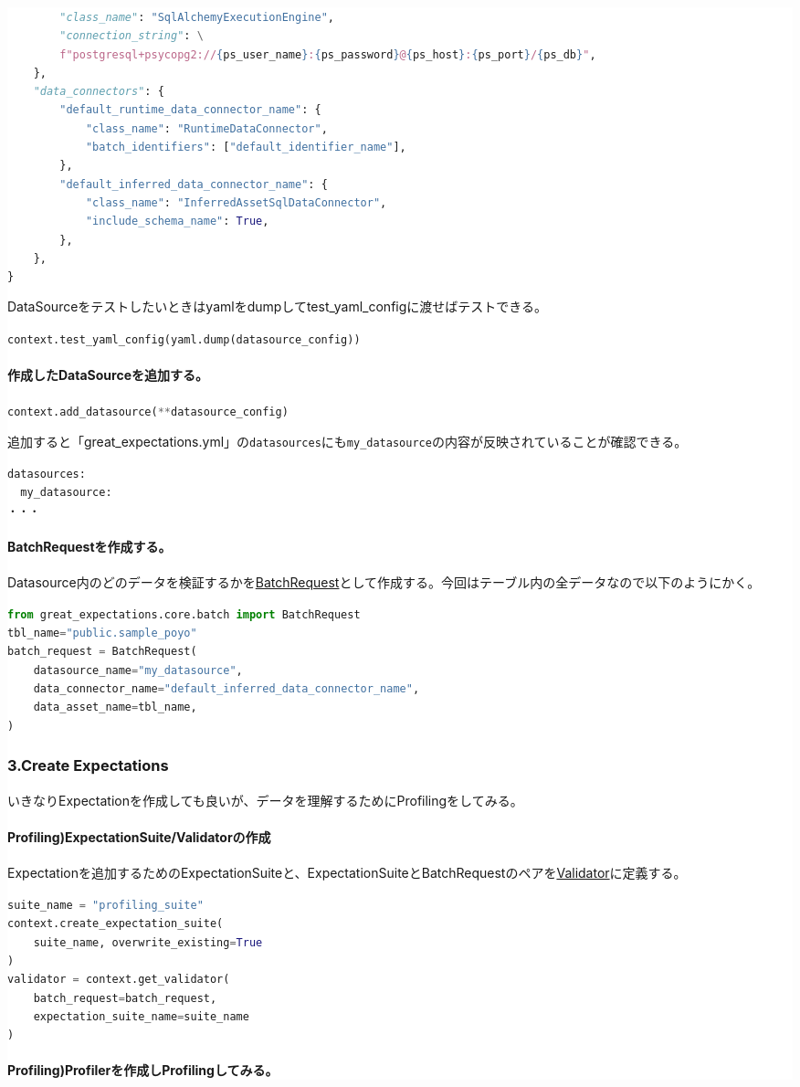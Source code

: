 ```python
        "class_name": "SqlAlchemyExecutionEngine",
        "connection_string": \
		f"postgresql+psycopg2://{ps_user_name}:{ps_password}@{ps_host}:{ps_port}/{ps_db}",
    },
    "data_connectors": {
        "default_runtime_data_connector_name": {
            "class_name": "RuntimeDataConnector",
            "batch_identifiers": ["default_identifier_name"],
        },
        "default_inferred_data_connector_name": {
            "class_name": "InferredAssetSqlDataConnector",
            "include_schema_name": True,
        },
    },
}
```
DataSourceをテストしたいときはyamlをdumpしてtest_yaml_configに渡せばテストできる。
```python
context.test_yaml_config(yaml.dump(datasource_config))
```
#### 作成したDataSourceを追加する。
```python
context.add_datasource(**datasource_config)
```
追加すると「great_expectations.yml」の`datasources`にも`my_datasource`の内容が反映されていることが確認できる。
```
datasources:
  my_datasource:
・・・
```
#### BatchRequestを作成する。
Datasource内のどのデータを検証するかを[BatchRequest](https://github.com/great-expectations/great_expectations/blob/e5249f4b445a22e015cbcb07f6e45ecf516e698f/great_expectations/core/batch.py#L390)として作成する。今回はテーブル内の全データなので以下のようにかく。
```python
from great_expectations.core.batch import BatchRequest
tbl_name="public.sample_poyo"
batch_request = BatchRequest(
    datasource_name="my_datasource",
    data_connector_name="default_inferred_data_connector_name",
    data_asset_name=tbl_name,
)
```

### 3.Create Expectations
いきなりExpectationを作成しても良いが、データを理解するためにProfilingをしてみる。
#### Profiling)ExpectationSuite/Validatorの作成
Expectationを追加するためのExpectationSuiteと、ExpectationSuiteとBatchRequestのペアを[Validator](https://github.com/great-expectations/great_expectations/blob/e5249f4b445a22e015cbcb07f6e45ecf516e698f/great_expectations/validator/validator.py#L162)に定義する。
```python
suite_name = "profiling_suite"
context.create_expectation_suite(
    suite_name, overwrite_existing=True
)
validator = context.get_validator(
    batch_request=batch_request,
    expectation_suite_name=suite_name
)
```
#### Profiling)Profilerを作成しProfilingしてみる。